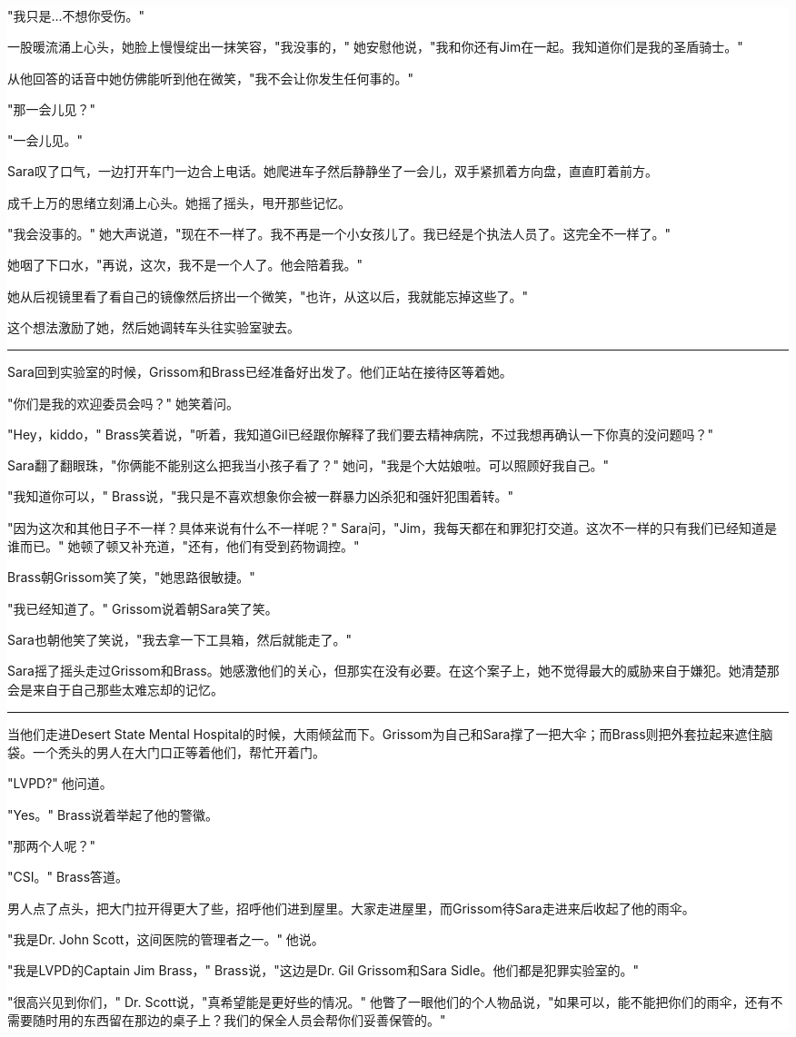 "我只是...不想你受伤。"

一股暖流涌上心头，她脸上慢慢绽出一抹笑容，"我没事的，" 她安慰他说，"我和你还有Jim在一起。我知道你们是我的圣盾骑士。"

从他回答的话音中她仿佛能听到他在微笑，"我不会让你发生任何事的。"

"那一会儿见？"

"一会儿见。"

Sara叹了口气，一边打开车门一边合上电话。她爬进车子然后静静坐了一会儿，双手紧抓着方向盘，直直盯着前方。

成千上万的思绪立刻涌上心头。她摇了摇头，甩开那些记忆。

"我会没事的。" 她大声说道，"现在不一样了。我不再是一个小女孩儿了。我已经是个执法人员了。这完全不一样了。"

她咽了下口水，"再说，这次，我不是一个人了。他会陪着我。"

她从后视镜里看了看自己的镜像然后挤出一个微笑，"也许，从这以后，我就能忘掉这些了。"

这个想法激励了她，然后她调转车头往实验室驶去。

*************

Sara回到实验室的时候，Grissom和Brass已经准备好出发了。他们正站在接待区等着她。

"你们是我的欢迎委员会吗？" 她笑着问。

"Hey，kiddo，" Brass笑着说，"听着，我知道Gil已经跟你解释了我们要去精神病院，不过我想再确认一下你真的没问题吗？"

Sara翻了翻眼珠，"你俩能不能别这么把我当小孩子看了？" 她问，"我是个大姑娘啦。可以照顾好我自己。"

"我知道你可以，" Brass说，"我只是不喜欢想象你会被一群暴力凶杀犯和强奸犯围着转。"

"因为这次和其他日子不一样？具体来说有什么不一样呢？" Sara问，"Jim，我每天都在和罪犯打交道。这次不一样的只有我们已经知道是谁而已。" 她顿了顿又补充道，"还有，他们有受到药物调控。" 

Brass朝Grissom笑了笑，"她思路很敏捷。"

"我已经知道了。" Grissom说着朝Sara笑了笑。

Sara也朝他笑了笑说，"我去拿一下工具箱，然后就能走了。"

Sara摇了摇头走过Grissom和Brass。她感激他们的关心，但那实在没有必要。在这个案子上，她不觉得最大的威胁来自于嫌犯。她清楚那会是来自于自己那些太难忘却的记忆。

*************

当他们走进Desert State Mental Hospital的时候，大雨倾盆而下。Grissom为自己和Sara撑了一把大伞；而Brass则把外套拉起来遮住脑袋。一个秃头的男人在大门口正等着他们，帮忙开着门。

"LVPD?" 他问道。

"Yes。" Brass说着举起了他的警徽。

"那两个人呢？"

"CSI。" Brass答道。

男人点了点头，把大门拉开得更大了些，招呼他们进到屋里。大家走进屋里，而Grissom待Sara走进来后收起了他的雨伞。

"我是Dr. John Scott，这间医院的管理者之一。" 他说。

"我是LVPD的Captain Jim Brass，" Brass说，"这边是Dr. Gil Grissom和Sara Sidle。他们都是犯罪实验室的。"

"很高兴见到你们，" Dr. Scott说，"真希望能是更好些的情况。" 他瞥了一眼他们的个人物品说，"如果可以，能不能把你们的雨伞，还有不需要随时用的东西留在那边的桌子上？我们的保全人员会帮你们妥善保管的。"
